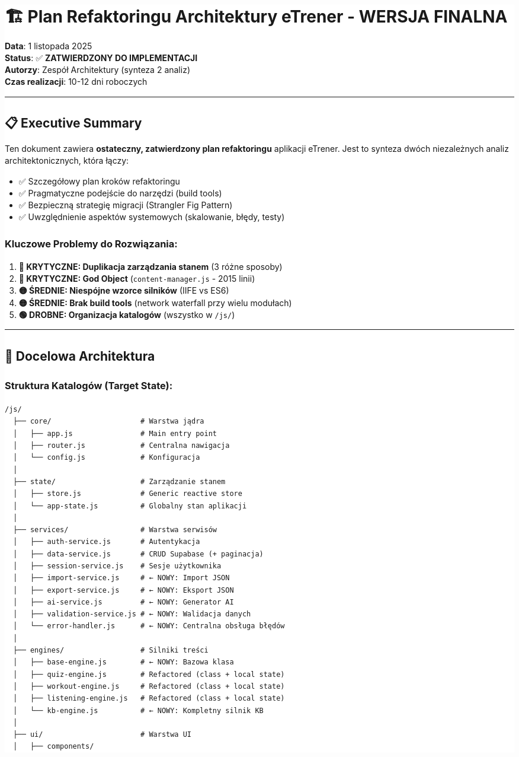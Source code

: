# 🏗️ Plan Refaktoringu Architektury eTrener - WERSJA FINALNA

**Data**: 1 listopada 2025  
**Status**: ✅ **ZATWIERDZONY DO IMPLEMENTACJI**  
**Autorzy**: Zespół Architektury (synteza 2 analiz)  
**Czas realizacji**: 10-12 dni roboczych

---

## 📋 Executive Summary

Ten dokument zawiera **ostateczny, zatwierdzony plan refaktoringu** aplikacji eTrener. Jest to synteza dwóch niezależnych analiz architektonicznych, która łączy:
- ✅ Szczegółowy plan kroków refaktoringu
- ✅ Pragmatyczne podejście do narzędzi (build tools)
- ✅ Bezpieczną strategię migracji (Strangler Fig Pattern)
- ✅ Uwzględnienie aspektów systemowych (skalowanie, błędy, testy)

### Kluczowe Problemy do Rozwiązania:

1. **🔴 KRYTYCZNE: Duplikacja zarządzania stanem** (3 różne sposoby)
2. **🔴 KRYTYCZNE: God Object** (`content-manager.js` - 2015 linii)
3. **🟡 ŚREDNIE: Niespójne wzorce silników** (IIFE vs ES6)
4. **🟡 ŚREDNIE: Brak build tools** (network waterfall przy wielu modułach)
5. **🟢 DROBNE: Organizacja katalogów** (wszystko w `/js/`)

---

## 🎯 Docelowa Architektura

### Struktura Katalogów (Target State):

```
/js/
  ├── core/                     # Warstwa jądra
  │   ├── app.js                # Main entry point
  │   ├── router.js             # Centralna nawigacja
  │   └── config.js             # Konfiguracja
  │
  ├── state/                    # Zarządzanie stanem
  │   ├── store.js              # Generic reactive store
  │   └── app-state.js          # Globalny stan aplikacji
  │
  ├── services/                 # Warstwa serwisów
  │   ├── auth-service.js       # Autentykacja
  │   ├── data-service.js       # CRUD Supabase (+ paginacja)
  │   ├── session-service.js    # Sesje użytkownika
  │   ├── import-service.js     # ← NOWY: Import JSON
  │   ├── export-service.js     # ← NOWY: Eksport JSON
  │   ├── ai-service.js         # ← NOWY: Generator AI
  │   ├── validation-service.js # ← NOWY: Walidacja danych
  │   └── error-handler.js      # ← NOWY: Centralna obsługa błędów
  │
  ├── engines/                  # Silniki treści
  │   ├── base-engine.js        # ← NOWY: Bazowa klasa
  │   ├── quiz-engine.js        # Refactored (class + local state)
  │   ├── workout-engine.js     # Refactored (class + local state)
  │   ├── listening-engine.js   # Refactored (class + local state)
  │   └── kb-engine.js          # ← NOWY: Kompletny silnik KB
  │
  ├── ui/                       # Warstwa UI
  │   ├── components/
```